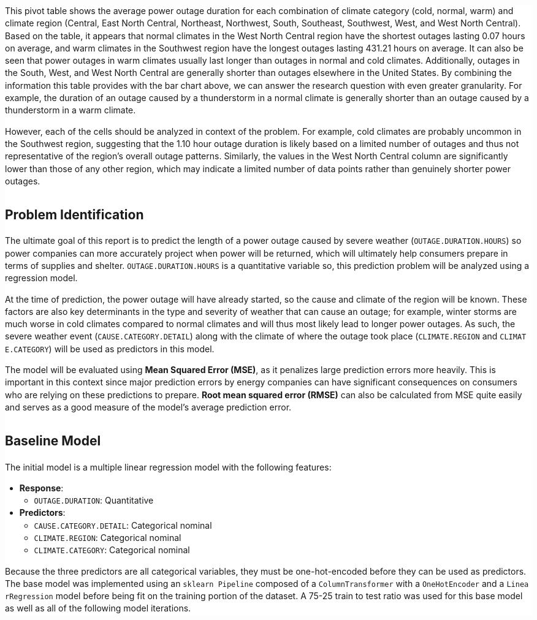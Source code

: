 This pivot table shows the average power outage duration for each combination of climate category (cold, normal, warm) and climate region (Central, East North Central, Northeast, Northwest, South, Southeast, Southwest, West, and West North Central). Based on the table, it appears that normal climates in the West North Central region have the shortest outages lasting 0.07 hours on average, and warm climates in the Southwest region have the longest outages lasting 431.21 hours on average. It can also be seen that power outages in warm climates usually last longer than outages in normal and cold climates. Additionally, outages in the South, West, and West North Central are generally shorter than outages elsewhere in the United States. 
By combining the information this table provides with the bar chart above, we can answer the research question with even greater granularity. For example, the duration of an outage caused by a thunderstorm in a normal climate is generally shorter than an outage caused by a thunderstorm in a warm climate.

However, each of the cells should be analyzed in context of the problem. For example, cold climates are probably uncommon in the Southwest region, suggesting that the 1.10 hour outage duration is likely based on a limited number of outages and thus not representative of the region’s overall outage patterns. Similarly, the values in the West North Central column are significantly lower than those of any other region, which may indicate a limited number of data points rather than genuinely shorter power outages.

## Problem Identification
The ultimate goal of this report is to predict the length of a power outage caused by severe weather (`OUTAGE.DURATION.HOURS`) so power companies can more accurately project when power will be returned, which will ultimately help consumers prepare in terms of supplies and shelter. `OUTAGE.DURATION.HOURS` is a quantitative variable so, this prediction problem will be analyzed using a regression model. 

At the time of prediction, the power outage will have already started, so the cause and climate of the region will be known. These factors are also key determinants in the type and severity of weather that can cause an outage; for example, winter storms are much worse in cold climates compared to normal climates and will thus most likely lead to longer power outages. As such, the severe weather event (`CAUSE.CATEGORY.DETAIL`) along with the climate of where the outage took place (`CLIMATE.REGION` and `CLIMATE.CATEGORY`) will be used as predictors in this model. 

The model will be evaluated using **Mean Squared Error (MSE)**, as it penalizes large prediction errors more heavily. This is important in this context since major prediction errors by energy companies can have significant consequences on consumers who are relying on these predictions to prepare. **Root mean squared error (RMSE)** can also be calculated from MSE quite easily and serves as a good measure of the model’s average prediction error.

## Baseline Model
The initial model is a multiple linear regression model with the following features:
- **Response**:
    - `OUTAGE.DURATION`: Quantitative
- **Predictors**:
    - `CAUSE.CATEGORY.DETAIL`: Categorical nominal
    - `CLIMATE.REGION`: Categorical nominal
    - `CLIMATE.CATEGORY`: Categorical nominal

Because the three predictors are all categorical variables, they must be one-hot-encoded before they can be used as predictors. The base model was implemented using an `sklearn Pipeline` composed of a `ColumnTransformer` with a `OneHotEncoder` and a `LinearRegression` model before being fit on the training portion of the dataset. A 75-25 train to test ratio was used for this base model as well as all of the following model iterations. 
